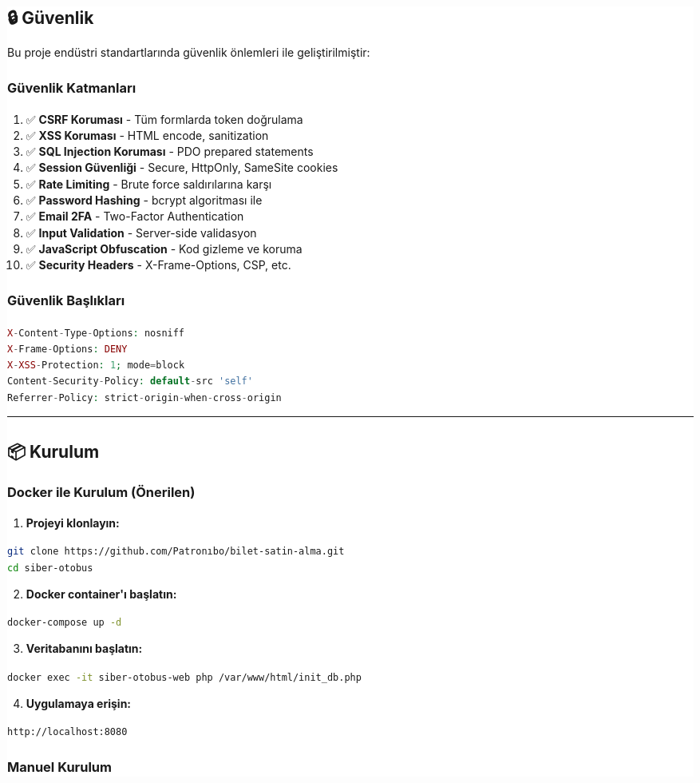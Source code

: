 
## 🔒 Güvenlik

Bu proje endüstri standartlarında güvenlik önlemleri ile geliştirilmiştir:

### Güvenlik Katmanları
1. ✅ **CSRF Koruması** - Tüm formlarda token doğrulama
2. ✅ **XSS Koruması** - HTML encode, sanitization
3. ✅ **SQL Injection Koruması** - PDO prepared statements
4. ✅ **Session Güvenliği** - Secure, HttpOnly, SameSite cookies
5. ✅ **Rate Limiting** - Brute force saldırılarına karşı
6. ✅ **Password Hashing** - bcrypt algoritması ile
7. ✅ **Email 2FA** - Two-Factor Authentication
8. ✅ **Input Validation** - Server-side validasyon
9. ✅ **JavaScript Obfuscation** - Kod gizleme ve koruma
10. ✅ **Security Headers** - X-Frame-Options, CSP, etc.

### Güvenlik Başlıkları
```php
X-Content-Type-Options: nosniff
X-Frame-Options: DENY
X-XSS-Protection: 1; mode=block
Content-Security-Policy: default-src 'self'
Referrer-Policy: strict-origin-when-cross-origin
```

---

## 📦 Kurulum

### Docker ile Kurulum (Önerilen)

1. **Projeyi klonlayın:**
```bash
git clone https://github.com/Patronıbo/bilet-satin-alma.git
cd siber-otobus
```

2. **Docker container'ı başlatın:**
```bash
docker-compose up -d
```

3. **Veritabanını başlatın:**
```bash
docker exec -it siber-otobus-web php /var/www/html/init_db.php
```

4. **Uygulamaya erişin:**
```
http://localhost:8080
```

### Manuel Kurulum
